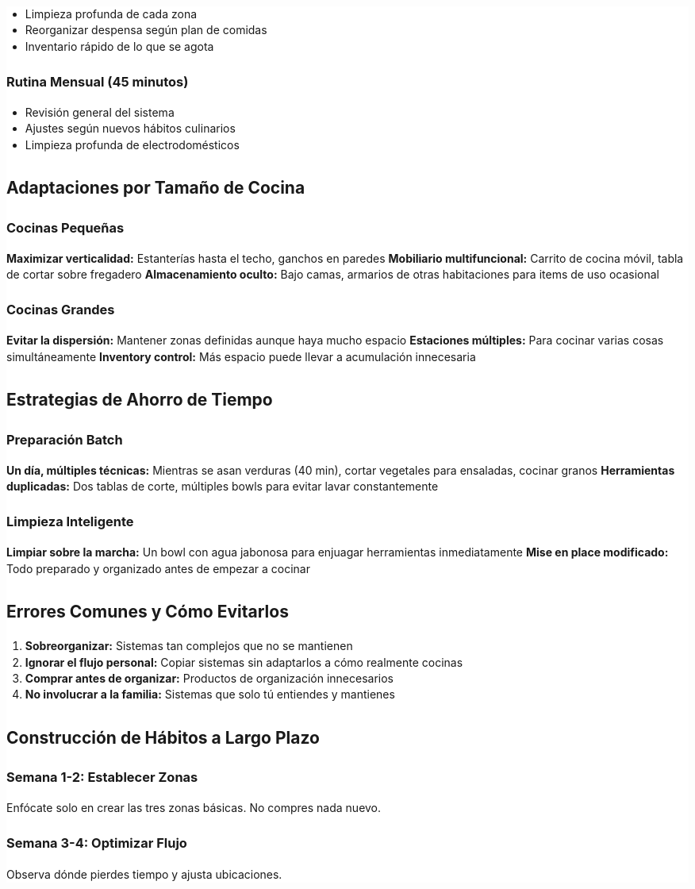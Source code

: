 - Limpieza profunda de cada zona
- Reorganizar despensa según plan de comidas
- Inventario rápido de lo que se agota

### Rutina Mensual (45 minutos)

- Revisión general del sistema
- Ajustes según nuevos hábitos culinarios
- Limpieza profunda de electrodomésticos

## Adaptaciones por Tamaño de Cocina

### Cocinas Pequeñas

**Maximizar verticalidad:** Estanterías hasta el techo, ganchos en paredes
**Mobiliario multifuncional:** Carrito de cocina móvil, tabla de cortar sobre fregadero
**Almacenamiento oculto:** Bajo camas, armarios de otras habitaciones para items de uso ocasional

### Cocinas Grandes

**Evitar la dispersión:** Mantener zonas definidas aunque haya mucho espacio
**Estaciones múltiples:** Para cocinar varias cosas simultáneamente
**Inventory control:** Más espacio puede llevar a acumulación innecesaria

## Estrategias de Ahorro de Tiempo

### Preparación Batch

**Un día, múltiples técnicas:** Mientras se asan verduras (40 min), cortar vegetales para ensaladas, cocinar granos
**Herramientas duplicadas:** Dos tablas de corte, múltiples bowls para evitar lavar constantemente

### Limpieza Inteligente

**Limpiar sobre la marcha:** Un bowl con agua jabonosa para enjuagar herramientas inmediatamente
**Mise en place modificado:** Todo preparado y organizado antes de empezar a cocinar

## Errores Comunes y Cómo Evitarlos

1. **Sobreorganizar:** Sistemas tan complejos que no se mantienen
2. **Ignorar el flujo personal:** Copiar sistemas sin adaptarlos a cómo realmente cocinas
3. **Comprar antes de organizar:** Productos de organización innecesarios
4. **No involucrar a la familia:** Sistemas que solo tú entiendes y mantienes

## Construcción de Hábitos a Largo Plazo

### Semana 1-2: Establecer Zonas
Enfócate solo en crear las tres zonas básicas. No compres nada nuevo.

### Semana 3-4: Optimizar Flujo
Observa dónde pierdes tiempo y ajusta ubicaciones.
